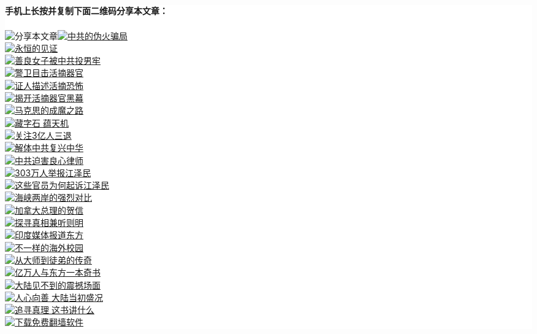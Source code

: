 <strong>手机上长按并复制下面二维码分享本文章：</strong><br><br><img src="http://d1p1.ip.zn2.us/v.php?action=qrcode&url=/gb/13/9/7/n3958629.md%231" title="分享本文章"></td><td VALIGN=TOP><a href="/gb/16/1/21/n4622075.md?dfh#1" target="_blank"><img src="https://raw.githubusercontent.com/wlrgim293/djy/master/gb/300/wei-f1.jpg" title="中共的伪火骗局"  alt="中共的伪火骗局"></a><br><a href="https://github.com/wlrgim293/www/blob/master/README.md?dfh#9" target="_blank"><img src="https://raw.githubusercontent.com/wlrgim293/djy/master/gb/300/yong-h.jpg" title="永恒的见证"  alt="永恒的见证"></a><br><a href="/gb/13/9/29/n3974789.md?dfh#1" target="_blank"><img src="https://raw.githubusercontent.com/wlrgim293/djy/master/gb/300/shang-lnz.jpg" title="善良女子被中共投男牢"  alt="善良女子被中共投男牢"></a><br><a href="/gb/16/3/16/n4663449.md?dfh#1" target="_blank"><img src="https://raw.githubusercontent.com/wlrgim293/djy/master/gb/300/huo-z3.jpg" title="警卫目击活摘器官"  alt="警卫目击活摘器官"></a><br><a href="/gb/16/8/7/n8177641.md?dfh#1" target="_blank"><img src="https://raw.githubusercontent.com/wlrgim293/djy/master/gb/300/huo-z4.jpg" title="证人描述活摘恐怖"  alt="证人描述活摘恐怖"></a><br><a href="/gb/10/4/19/n2881569.md?dfh#1" target="_blank"><img src="https://raw.githubusercontent.com/wlrgim293/djy/master/gb/300/huo-z1.jpg" title="揭开活摘器官黑幕"  alt="揭开活摘器官黑幕"></a><br><a href="/gb/10/11/7/n3077476.md?dfh#1" target="_blank"><img src="https://raw.githubusercontent.com/wlrgim293/djy/master/gb/300/ma-ks.jpg" title="马克思的成魔之路"  alt="马克思的成魔之路"></a><br><a href="/gb/14/6/9/n4173977.md?dfh#1" target="_blank"><img src="https://raw.githubusercontent.com/wlrgim293/djy/master/gb/300/chang-zs.jpg" title="藏字石 蕴天机"  alt="藏字石 蕴天机"></a><br><a href="/gb/18/5/10/n10381511.md?dfh#1" target="_blank"><img src="https://raw.githubusercontent.com/wlrgim293/djy/master/gb/300/st1.jpg" title="关注3亿人三退"  alt="关注3亿人三退"></a><br><a href="/gb/18/3/21/n10237682.md?dfh#1" target="_blank"><img src="https://raw.githubusercontent.com/wlrgim293/djy/master/gb/300/jie-t.jpg" title="解体中共复兴中华"  alt="解体中共复兴中华"></a><br><a href="/gb/9/2/9/n2422991.md?dfh#1" target="_blank"><img src="https://raw.githubusercontent.com/wlrgim293/djy/master/gb/300/gao-zs.jpg" title="中共迫害良心律师"  alt="中共迫害良心律师"></a><br><a href="/gb/18/12/9/n10900044.md?dfh#1" target="_blank"><img src="https://raw.githubusercontent.com/wlrgim293/djy/master/gb/300/sj1.jpg" title="303万人举报江泽民"  alt="303万人举报江泽民"></a><br><a href="/gb/18/8/28/n10672014.md?dfh#1" target="_blank"><img src="https://raw.githubusercontent.com/wlrgim293/djy/master/gb/300/sj2.jpg" title="这些官员为何起诉江泽民"  alt="这些官员为何起诉江泽民"></a><br><a href="/gb/8/12/18/n2367165.md?dfh#1" target="_blank"><img src="https://raw.githubusercontent.com/wlrgim293/djy/master/gb/300/liangan.jpg" title="海峡两岸的强烈对比"  alt="海峡两岸的强烈对比"></a><br><a href="/gb/15/12/10/n4593139.md?dfh#1" target="_blank"><img src="https://raw.githubusercontent.com/wlrgim293/djy/master/gb/300/jia-ndzl.jpg" title="加拿大总理的贺信"  alt="加拿大总理的贺信"></a><br><a href="/gb/11/6/17/n3289382.md?dfh#1" target="_blank"><img src="https://raw.githubusercontent.com/wlrgim293/djy/master/gb/300/xiao-wd.jpg" title="探寻真相兼听则明"  alt="探寻真相兼听则明"></a><br><a href="/gb/18/10/27/n10812623.md?dfh#1" target="_blank"><img src="https://raw.githubusercontent.com/wlrgim293/djy/master/gb/300/yindu.jpg" title="印度媒体报道东方"  alt="印度媒体报道东方"></a><br><a href="/gb/18/6/9/n10469652.md?dfh#1" target="_blank"><img src="https://raw.githubusercontent.com/wlrgim293/djy/master/gb/300/xie-j.jpg" title="不一样的海外校园"  alt="不一样的海外校园"></a><br><a href="/gb/7/4/5/n1669415.md?dfh#1" target="_blank"><img src="https://raw.githubusercontent.com/wlrgim293/djy/master/gb/300/li-up.jpg" title="从大师到徒弟的传奇"  alt="从大师到徒弟的传奇"></a><br><a href="/gb/17/5/26/n9191512.md?dfh#1" target="_blank"><img src="https://raw.githubusercontent.com/wlrgim293/djy/master/gb/300/zfl2.jpg" title="亿万人与东方一本奇书"  alt="亿万人与东方一本奇书"></a><br><a href="/gb/13/11/27/n4020290.md?dfh#1" target="_blank"><img src="https://raw.githubusercontent.com/wlrgim293/djy/master/gb/300/zhen-h.jpg" title="大陆见不到的震撼场面"  alt="大陆见不到的震撼场面"></a><br><a href="/gb/15/7/17/n4482910.md?dfh#1" target="_blank"><img src="https://raw.githubusercontent.com/wlrgim293/djy/master/gb/300/dalu-sk.jpg" title="人心向善 大陆当初盛况"  alt="人心向善 大陆当初盛况"></a><br><a href="/gb/19/1/5/n10955468.md?dfh#1" target="_blank"><img src="https://raw.githubusercontent.com/wlrgim293/djy/master/gb/300/zfl1.jpg" title="追寻真理 这书讲什么"  alt="追寻真理 这书讲什么"></a><br><a href="https://github.com/bannedbook/fanqiang/wiki" target="_blank"><img src="https://raw.githubusercontent.com/wlrgim293/djy/master/gb/300/fq1.jpg" title="下载免费翻墙软件"  alt="下载免费翻墙软件"></a><br></td></tr></table>